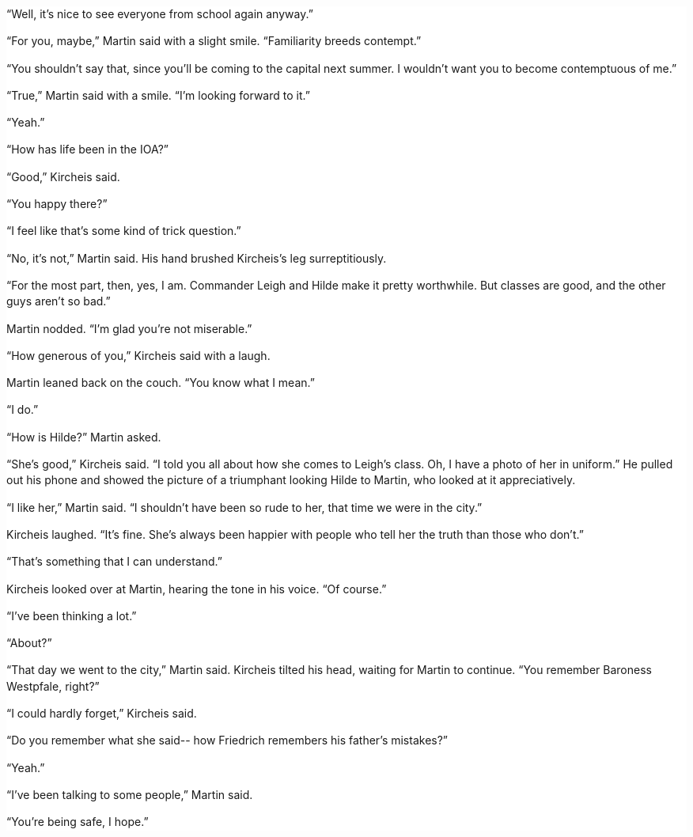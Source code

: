 “Well, it’s nice to see everyone from school again anyway.”

“For you, maybe,” Martin said with a slight smile. “Familiarity breeds contempt.”

“You shouldn’t say that, since you’ll be coming to the capital next summer. I wouldn’t want you to become contemptuous of me.”

“True,” Martin said with a smile. “I’m looking forward to it.”

“Yeah.”

“How has life been in the IOA?”

“Good,” Kircheis said.

“You happy there?”

“I feel like that’s some kind of trick question.”

“No, it’s not,” Martin said. His hand brushed Kircheis’s leg surreptitiously. 

“For the most part, then, yes, I am. Commander Leigh and Hilde make it pretty worthwhile. But classes are good, and the other guys aren’t so bad.”

Martin nodded. “I’m glad you’re not miserable.”

“How generous of you,” Kircheis said with a laugh.

Martin leaned back on the couch. “You know what I mean.”

“I do.”

“How is Hilde?” Martin asked.

“She’s good,” Kircheis said. “I told you all about how she comes to Leigh’s class. Oh, I have a photo of her in uniform.” He pulled out his phone and showed the picture of a triumphant looking Hilde to Martin, who looked at it appreciatively.

“I like her,” Martin said. “I shouldn’t have been so rude to her, that time we were in the city.”

Kircheis laughed. “It’s fine. She’s always been happier with people who tell her the truth than those who don’t.”

“That’s something that I can understand.” 

Kircheis looked over at Martin, hearing the tone in his voice. “Of course.”

“I’ve been thinking a lot.”

“About?”

“That day we went to the city,” Martin said. Kircheis tilted his head, waiting for Martin to continue. “You remember Baroness Westpfale, right?”

“I could hardly forget,” Kircheis said.

“Do you remember what she said\-\- how Friedrich remembers his father’s mistakes?”

“Yeah.”

“I’ve been talking to some people,” Martin said.

“You’re being safe, I hope.”
